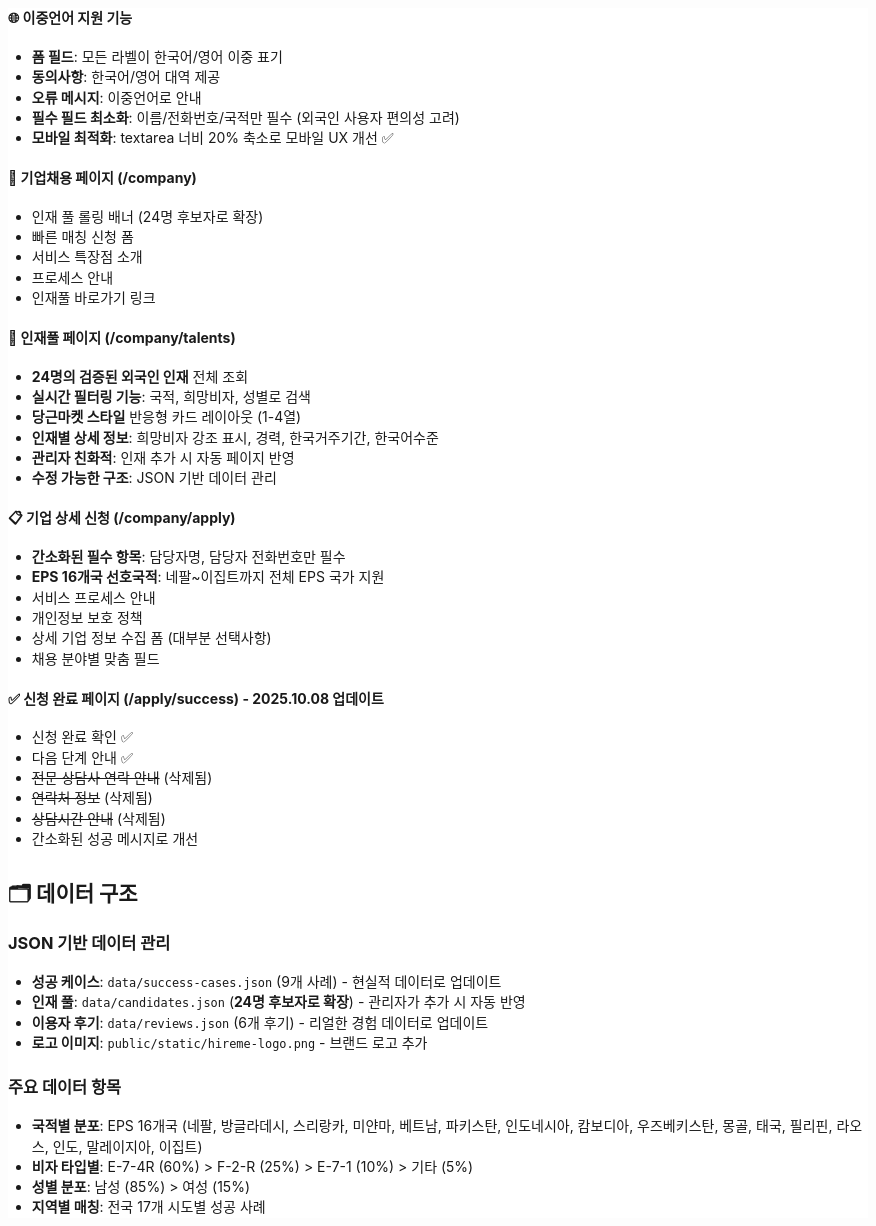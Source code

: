 #### 🌐 이중언어 지원 기능
- **폼 필드**: 모든 라벨이 한국어/영어 이중 표기
- **동의사항**: 한국어/영어 대역 제공
- **오류 메시지**: 이중언어로 안내
- **필수 필드 최소화**: 이름/전화번호/국적만 필수 (외국인 사용자 편의성 고려)
- **모바일 최적화**: textarea 너비 20% 축소로 모바일 UX 개선 ✅

#### 🏢 기업채용 페이지 (/company)
- 인재 풀 롤링 배너 (24명 후보자로 확장)
- 빠른 매칭 신청 폼
- 서비스 특장점 소개
- 프로세스 안내
- 인재풀 바로가기 링크

#### 👥 인재풀 페이지 (/company/talents)
- **24명의 검증된 외국인 인재** 전체 조회
- **실시간 필터링 기능**: 국적, 희망비자, 성별로 검색
- **당근마켓 스타일** 반응형 카드 레이아웃 (1-4열)
- **인재별 상세 정보**: 희망비자 강조 표시, 경력, 한국거주기간, 한국어수준
- **관리자 친화적**: 인재 추가 시 자동 페이지 반영
- **수정 가능한 구조**: JSON 기반 데이터 관리

#### 📋 기업 상세 신청 (/company/apply)
- **간소화된 필수 항목**: 담당자명, 담당자 전화번호만 필수
- **EPS 16개국 선호국적**: 네팔~이집트까지 전체 EPS 국가 지원
- 서비스 프로세스 안내
- 개인정보 보호 정책
- 상세 기업 정보 수집 폼 (대부분 선택사항)
- 채용 분야별 맞춤 필드

#### ✅ 신청 완료 페이지 (/apply/success) - **2025.10.08 업데이트**
- 신청 완료 확인 ✅
- 다음 단계 안내 ✅
- ~~전문 상담사 연락 안내~~ (삭제됨)
- ~~연락처 정보~~ (삭제됨) 
- ~~상담시간 안내~~ (삭제됨)
- 간소화된 성공 메시지로 개선

## 🗂️ 데이터 구조

### JSON 기반 데이터 관리
- **성공 케이스**: `data/success-cases.json` (9개 사례) - 현실적 데이터로 업데이트
- **인재 풀**: `data/candidates.json` (**24명 후보자로 확장**) - 관리자가 추가 시 자동 반영
- **이용자 후기**: `data/reviews.json` (6개 후기) - 리얼한 경험 데이터로 업데이트
- **로고 이미지**: `public/static/hireme-logo.png` - 브랜드 로고 추가

### 주요 데이터 항목
- **국적별 분포**: EPS 16개국 (네팔, 방글라데시, 스리랑카, 미얀마, 베트남, 파키스탄, 인도네시아, 캄보디아, 우즈베키스탄, 몽골, 태국, 필리핀, 라오스, 인도, 말레이지아, 이집트)
- **비자 타입별**: E-7-4R (60%) > F-2-R (25%) > E-7-1 (10%) > 기타 (5%)
- **성별 분포**: 남성 (85%) > 여성 (15%)
- **지역별 매칭**: 전국 17개 시도별 성공 사례

